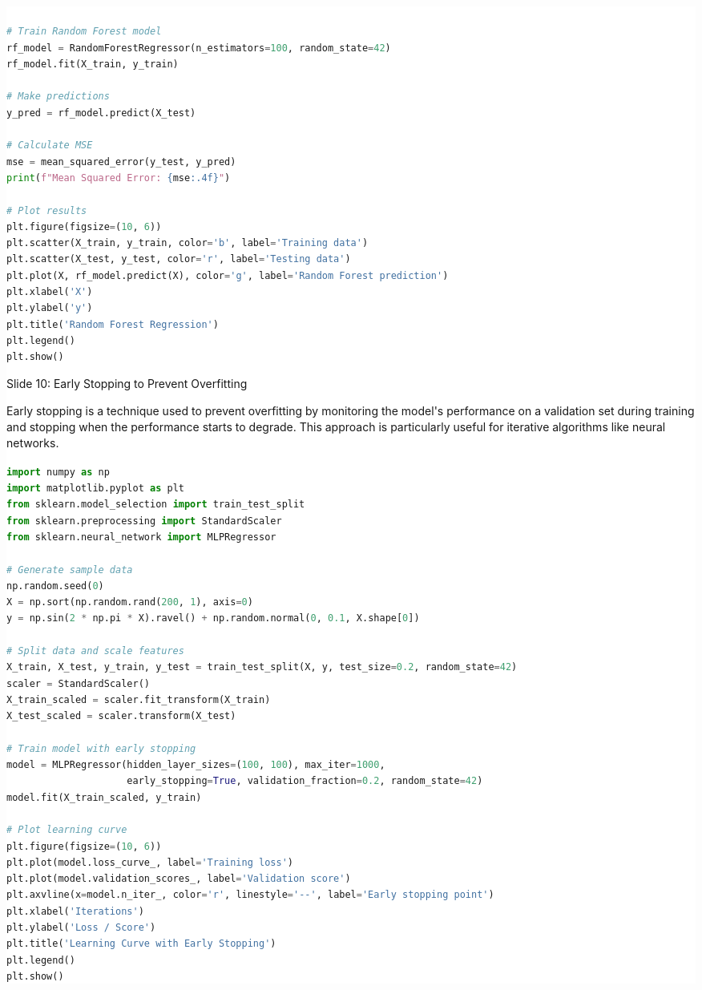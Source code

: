 ```python

# Train Random Forest model
rf_model = RandomForestRegressor(n_estimators=100, random_state=42)
rf_model.fit(X_train, y_train)

# Make predictions
y_pred = rf_model.predict(X_test)

# Calculate MSE
mse = mean_squared_error(y_test, y_pred)
print(f"Mean Squared Error: {mse:.4f}")

# Plot results
plt.figure(figsize=(10, 6))
plt.scatter(X_train, y_train, color='b', label='Training data')
plt.scatter(X_test, y_test, color='r', label='Testing data')
plt.plot(X, rf_model.predict(X), color='g', label='Random Forest prediction')
plt.xlabel('X')
plt.ylabel('y')
plt.title('Random Forest Regression')
plt.legend()
plt.show()
```

Slide 10: Early Stopping to Prevent Overfitting

Early stopping is a technique used to prevent overfitting by monitoring the model's performance on a validation set during training and stopping when the performance starts to degrade. This approach is particularly useful for iterative algorithms like neural networks.

```python
import numpy as np
import matplotlib.pyplot as plt
from sklearn.model_selection import train_test_split
from sklearn.preprocessing import StandardScaler
from sklearn.neural_network import MLPRegressor

# Generate sample data
np.random.seed(0)
X = np.sort(np.random.rand(200, 1), axis=0)
y = np.sin(2 * np.pi * X).ravel() + np.random.normal(0, 0.1, X.shape[0])

# Split data and scale features
X_train, X_test, y_train, y_test = train_test_split(X, y, test_size=0.2, random_state=42)
scaler = StandardScaler()
X_train_scaled = scaler.fit_transform(X_train)
X_test_scaled = scaler.transform(X_test)

# Train model with early stopping
model = MLPRegressor(hidden_layer_sizes=(100, 100), max_iter=1000, 
                     early_stopping=True, validation_fraction=0.2, random_state=42)
model.fit(X_train_scaled, y_train)

# Plot learning curve
plt.figure(figsize=(10, 6))
plt.plot(model.loss_curve_, label='Training loss')
plt.plot(model.validation_scores_, label='Validation score')
plt.axvline(x=model.n_iter_, color='r', linestyle='--', label='Early stopping point')
plt.xlabel('Iterations')
plt.ylabel('Loss / Score')
plt.title('Learning Curve with Early Stopping')
plt.legend()
plt.show()

```